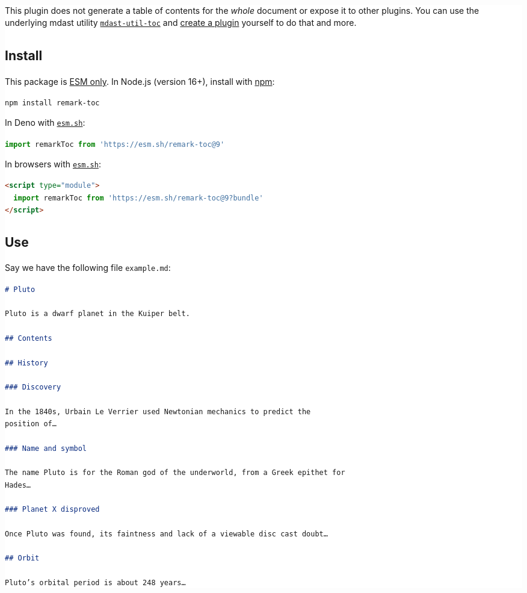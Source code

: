 This plugin does not generate a table of contents for the *whole* document or
expose it to other plugins.
You can use the underlying mdast utility [`mdast-util-toc`][mdast-util-toc] and
[create a plugin][unified-create-a-plugin] yourself to do that and more.

## Install

This package is [ESM only][esm].
In Node.js (version 16+), install with [npm][]:

```sh
npm install remark-toc
```

In Deno with [`esm.sh`][esmsh]:

```js
import remarkToc from 'https://esm.sh/remark-toc@9'
```

In browsers with [`esm.sh`][esmsh]:

```html
<script type="module">
  import remarkToc from 'https://esm.sh/remark-toc@9?bundle'
</script>
```

## Use

Say we have the following file `example.md`:

```markdown
# Pluto

Pluto is a dwarf planet in the Kuiper belt.

## Contents

## History

### Discovery

In the 1840s, Urbain Le Verrier used Newtonian mechanics to predict the
position of…

### Name and symbol

The name Pluto is for the Roman god of the underworld, from a Greek epithet for
Hades…

### Planet X disproved

Once Pluto was found, its faintness and lack of a viewable disc cast doubt…

## Orbit

Pluto’s orbital period is about 248 years…
```


[build-badge]: https://github.com/remarkjs/remark-toc/workflows/main/badge.svg
[build]: https://github.com/remarkjs/remark-toc/actions
[coverage-badge]: https://img.shields.io/codecov/c/github/remarkjs/remark-toc.svg
[coverage]: https://codecov.io/github/remarkjs/remark-toc
[downloads-badge]: https://img.shields.io/npm/dm/remark-toc.svg
[downloads]: https://www.npmjs.com/package/remark-toc
[size-badge]: https://img.shields.io/bundlejs/size/remark-toc
[size]: https://bundlejs.com/?q=remark-toc
[sponsors-badge]: https://opencollective.com/unified/sponsors/badge.svg
[backers-badge]: https://opencollective.com/unified/backers/badge.svg
[collective]: https://opencollective.com/unified
[chat-badge]: https://img.shields.io/badge/chat-discussions-success.svg
[chat]: https://github.com/remarkjs/remark/discussions
[npm]: https://docs.npmjs.com/cli/install
[esm]: https://gist.github.com/sindresorhus/a39789f98801d908bbc7ff3ecc99d99c
[esmsh]: https://esm.sh
[health]: https://github.com/remarkjs/.github
[contributing]: https://github.com/remarkjs/.github/blob/main/contributing.md
[support]: https://github.com/remarkjs/.github/blob/main/support.md
[coc]: https://github.com/remarkjs/.github/blob/main/code-of-conduct.md
[license]: license
[author]: https://wooorm.com
[hast]: https://github.com/syntax-tree/hast
[mdast-util-toc]: https://github.com/syntax-tree/mdast-util-toc
[rehype]: https://github.com/rehypejs/rehype
[rehype-autolink-headings]: https://github.com/rehypejs/rehype-autolink-headings
[rehype-sanitize]: https://github.com/rehypejs/rehype-sanitize
[rehype-slug]: https://github.com/rehypejs/rehype-slug
[remark]: https://github.com/remarkjs/remark
[remark-rehype]: https://github.com/remarkjs/remark-rehype
[typescript]: https://www.typescriptlang.org
[unified]: https://github.com/unifiedjs/unified
[unified-transformer]: https://github.com/unifiedjs/unified#transformer
[unified-create-a-plugin]: https://unifiedjs.com/learn/guide/create-a-plugin/
[unist-util-is-test]: https://github.com/syntax-tree/unist-util-is#test
[wiki-xss]: https://en.wikipedia.org/wiki/Cross-site_scripting
[api-options]: #options
[api-remark-toc]: #unifieduseremarktoc-options